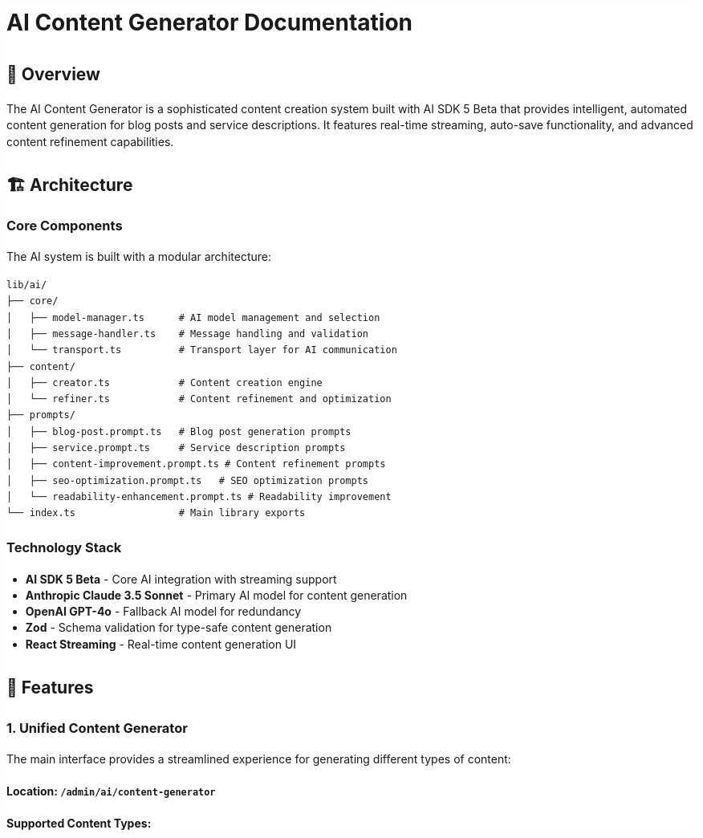 # AI Content Generator Documentation

## 🤖 Overview

The AI Content Generator is a sophisticated content creation system built with AI SDK 5 Beta that provides intelligent, automated content generation for blog posts and service descriptions. It features real-time streaming, auto-save functionality, and advanced content refinement capabilities.

## 🏗️ Architecture

### Core Components

The AI system is built with a modular architecture:

```
lib/ai/
├── core/
│   ├── model-manager.ts      # AI model management and selection
│   ├── message-handler.ts    # Message handling and validation
│   └── transport.ts          # Transport layer for AI communication
├── content/
│   ├── creator.ts            # Content creation engine
│   └── refiner.ts            # Content refinement and optimization
├── prompts/
│   ├── blog-post.prompt.ts   # Blog post generation prompts
│   ├── service.prompt.ts     # Service description prompts
│   ├── content-improvement.prompt.ts # Content refinement prompts
│   ├── seo-optimization.prompt.ts   # SEO optimization prompts
│   └── readability-enhancement.prompt.ts # Readability improvement
└── index.ts                  # Main library exports
```

### Technology Stack

- **AI SDK 5 Beta** - Core AI integration with streaming support
- **Anthropic Claude 3.5 Sonnet** - Primary AI model for content generation
- **OpenAI GPT-4o** - Fallback AI model for redundancy
- **Zod** - Schema validation for type-safe content generation
- **React Streaming** - Real-time content generation UI

## 🚀 Features

### 1. Unified Content Generator

The main interface provides a streamlined experience for generating different types of content:

#### **Location**: `/admin/ai/content-generator`

#### **Supported Content Types**:
